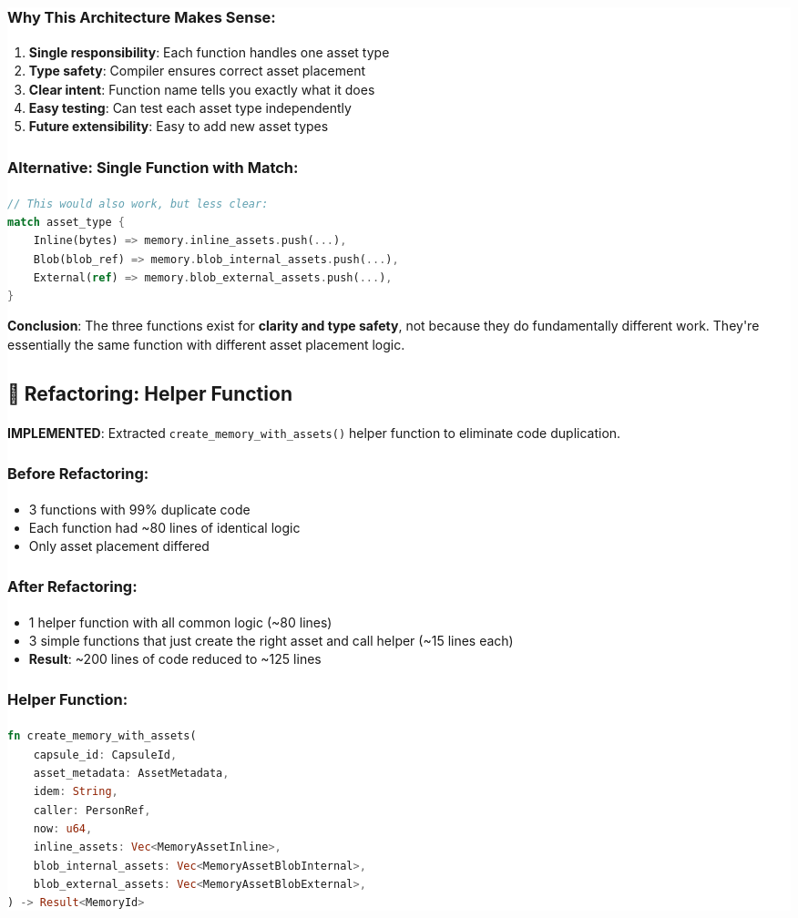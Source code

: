 ### **Why This Architecture Makes Sense**:

1. **Single responsibility**: Each function handles one asset type
2. **Type safety**: Compiler ensures correct asset placement
3. **Clear intent**: Function name tells you exactly what it does
4. **Easy testing**: Can test each asset type independently
5. **Future extensibility**: Easy to add new asset types

### **Alternative: Single Function with Match**:

```rust
// This would also work, but less clear:
match asset_type {
    Inline(bytes) => memory.inline_assets.push(...),
    Blob(blob_ref) => memory.blob_internal_assets.push(...),
    External(ref) => memory.blob_external_assets.push(...),
}
```

**Conclusion**: The three functions exist for **clarity and type safety**, not because they do fundamentally different work. They're essentially the same function with different asset placement logic.

## 🔧 **Refactoring: Helper Function**

**IMPLEMENTED**: Extracted `create_memory_with_assets()` helper function to eliminate code duplication.

### **Before Refactoring**:

- 3 functions with 99% duplicate code
- Each function had ~80 lines of identical logic
- Only asset placement differed

### **After Refactoring**:

- 1 helper function with all common logic (~80 lines)
- 3 simple functions that just create the right asset and call helper (~15 lines each)
- **Result**: ~200 lines of code reduced to ~125 lines

### **Helper Function**:

```rust
fn create_memory_with_assets(
    capsule_id: CapsuleId,
    asset_metadata: AssetMetadata,
    idem: String,
    caller: PersonRef,
    now: u64,
    inline_assets: Vec<MemoryAssetInline>,
    blob_internal_assets: Vec<MemoryAssetBlobInternal>,
    blob_external_assets: Vec<MemoryAssetBlobExternal>,
) -> Result<MemoryId>
```
